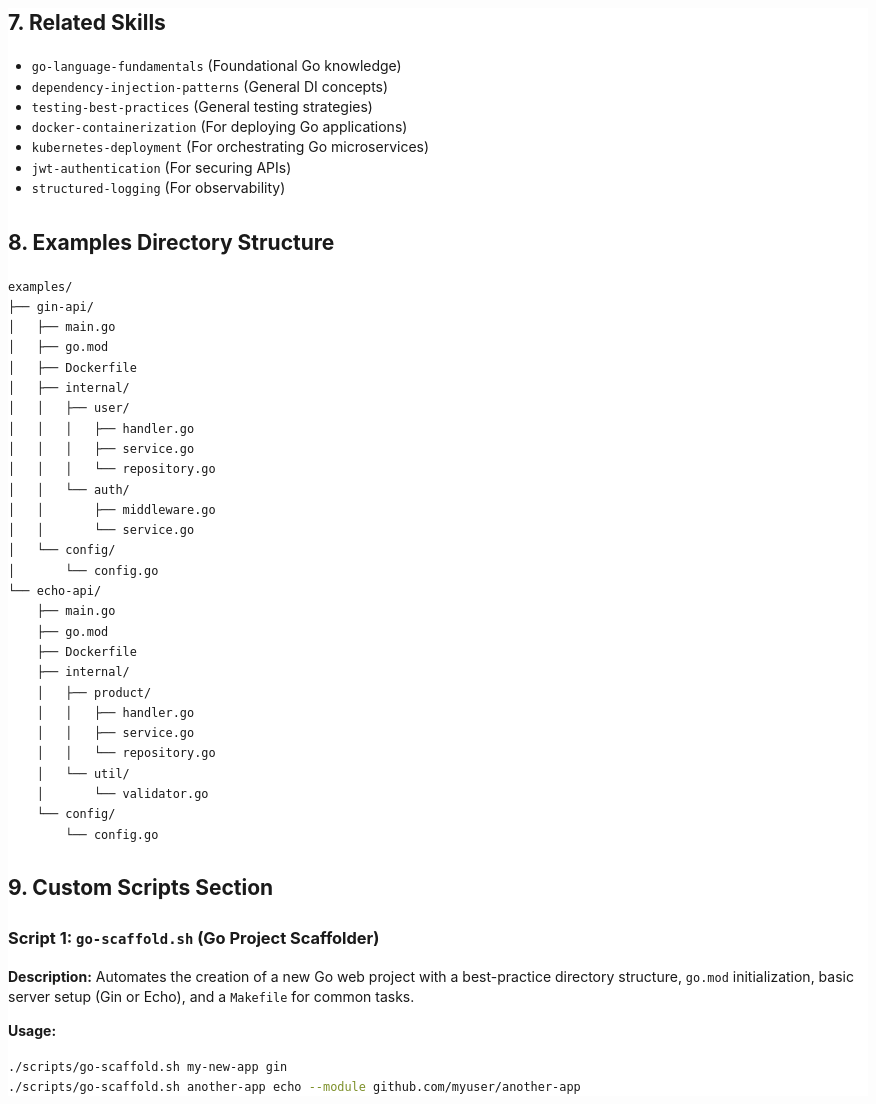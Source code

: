## 7. Related Skills
- `go-language-fundamentals` (Foundational Go knowledge)
- `dependency-injection-patterns` (General DI concepts)
- `testing-best-practices` (General testing strategies)
- `docker-containerization` (For deploying Go applications)
- `kubernetes-deployment` (For orchestrating Go microservices)
- `jwt-authentication` (For securing APIs)
- `structured-logging` (For observability)

## 8. Examples Directory Structure
```
examples/
├── gin-api/
│   ├── main.go
│   ├── go.mod
│   ├── Dockerfile
│   ├── internal/
│   │   ├── user/
│   │   │   ├── handler.go
│   │   │   ├── service.go
│   │   │   └── repository.go
│   │   └── auth/
│   │       ├── middleware.go
│   │       └── service.go
│   └── config/
│       └── config.go
└── echo-api/
    ├── main.go
    ├── go.mod
    ├── Dockerfile
    ├── internal/
    │   ├── product/
    │   │   ├── handler.go
    │   │   ├── service.go
    │   │   └── repository.go
    │   └── util/
    │       └── validator.go
    └── config/
        └── config.go
```

## 9. Custom Scripts Section

### Script 1: `go-scaffold.sh` (Go Project Scaffolder)

**Description:** Automates the creation of a new Go web project with a best-practice directory structure, `go.mod` initialization, basic server setup (Gin or Echo), and a `Makefile` for common tasks.

**Usage:**
```bash
./scripts/go-scaffold.sh my-new-app gin
./scripts/go-scaffold.sh another-app echo --module github.com/myuser/another-app
```
